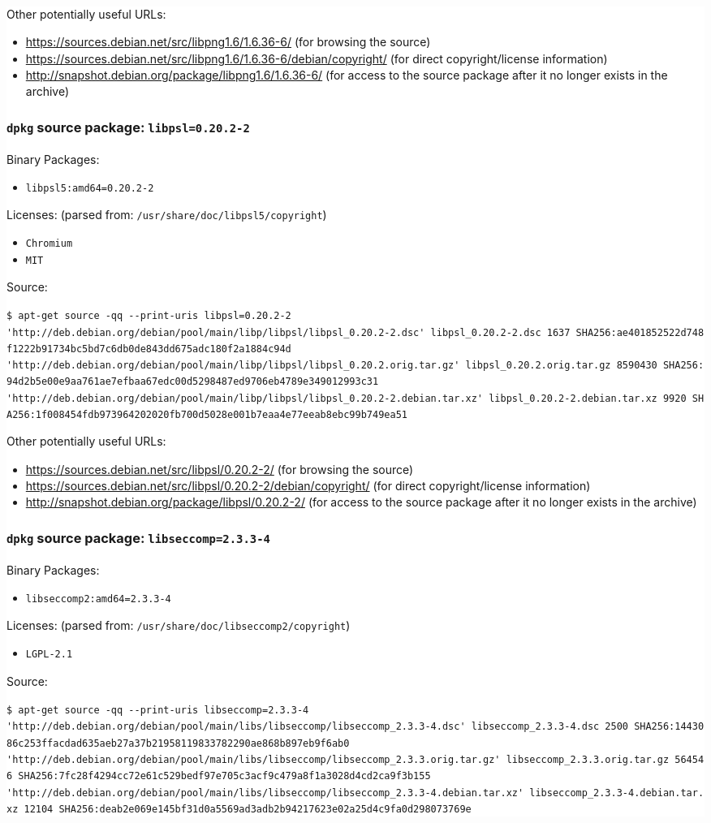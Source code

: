 Other potentially useful URLs:

- https://sources.debian.net/src/libpng1.6/1.6.36-6/ (for browsing the source)
- https://sources.debian.net/src/libpng1.6/1.6.36-6/debian/copyright/ (for direct copyright/license information)
- http://snapshot.debian.org/package/libpng1.6/1.6.36-6/ (for access to the source package after it no longer exists in the archive)

### `dpkg` source package: `libpsl=0.20.2-2`

Binary Packages:

- `libpsl5:amd64=0.20.2-2`

Licenses: (parsed from: `/usr/share/doc/libpsl5/copyright`)

- `Chromium`
- `MIT`

Source:

```console
$ apt-get source -qq --print-uris libpsl=0.20.2-2
'http://deb.debian.org/debian/pool/main/libp/libpsl/libpsl_0.20.2-2.dsc' libpsl_0.20.2-2.dsc 1637 SHA256:ae401852522d748f1222b91734bc5bd7c6db0de843dd675adc180f2a1884c94d
'http://deb.debian.org/debian/pool/main/libp/libpsl/libpsl_0.20.2.orig.tar.gz' libpsl_0.20.2.orig.tar.gz 8590430 SHA256:94d2b5e00e9aa761ae7efbaa67edc00d5298487ed9706eb4789e349012993c31
'http://deb.debian.org/debian/pool/main/libp/libpsl/libpsl_0.20.2-2.debian.tar.xz' libpsl_0.20.2-2.debian.tar.xz 9920 SHA256:1f008454fdb973964202020fb700d5028e001b7eaa4e77eeab8ebc99b749ea51
```

Other potentially useful URLs:

- https://sources.debian.net/src/libpsl/0.20.2-2/ (for browsing the source)
- https://sources.debian.net/src/libpsl/0.20.2-2/debian/copyright/ (for direct copyright/license information)
- http://snapshot.debian.org/package/libpsl/0.20.2-2/ (for access to the source package after it no longer exists in the archive)

### `dpkg` source package: `libseccomp=2.3.3-4`

Binary Packages:

- `libseccomp2:amd64=2.3.3-4`

Licenses: (parsed from: `/usr/share/doc/libseccomp2/copyright`)

- `LGPL-2.1`

Source:

```console
$ apt-get source -qq --print-uris libseccomp=2.3.3-4
'http://deb.debian.org/debian/pool/main/libs/libseccomp/libseccomp_2.3.3-4.dsc' libseccomp_2.3.3-4.dsc 2500 SHA256:1443086c253ffacdad635aeb27a37b21958119833782290ae868b897eb9f6ab0
'http://deb.debian.org/debian/pool/main/libs/libseccomp/libseccomp_2.3.3.orig.tar.gz' libseccomp_2.3.3.orig.tar.gz 564546 SHA256:7fc28f4294cc72e61c529bedf97e705c3acf9c479a8f1a3028d4cd2ca9f3b155
'http://deb.debian.org/debian/pool/main/libs/libseccomp/libseccomp_2.3.3-4.debian.tar.xz' libseccomp_2.3.3-4.debian.tar.xz 12104 SHA256:deab2e069e145bf31d0a5569ad3adb2b94217623e02a25d4c9fa0d298073769e
```
